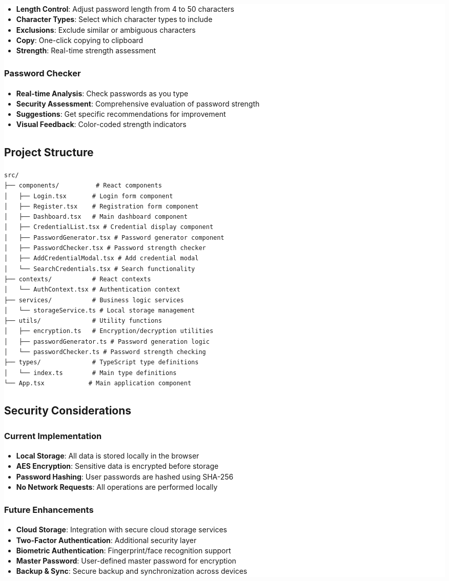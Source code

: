 - **Length Control**: Adjust password length from 4 to 50 characters
- **Character Types**: Select which character types to include
- **Exclusions**: Exclude similar or ambiguous characters
- **Copy**: One-click copying to clipboard
- **Strength**: Real-time strength assessment

### Password Checker

- **Real-time Analysis**: Check passwords as you type
- **Security Assessment**: Comprehensive evaluation of password strength
- **Suggestions**: Get specific recommendations for improvement
- **Visual Feedback**: Color-coded strength indicators

## Project Structure

```
src/
├── components/          # React components
│   ├── Login.tsx       # Login form component
│   ├── Register.tsx    # Registration form component
│   ├── Dashboard.tsx   # Main dashboard component
│   ├── CredentialList.tsx # Credential display component
│   ├── PasswordGenerator.tsx # Password generator component
│   ├── PasswordChecker.tsx # Password strength checker
│   ├── AddCredentialModal.tsx # Add credential modal
│   └── SearchCredentials.tsx # Search functionality
├── contexts/           # React contexts
│   └── AuthContext.tsx # Authentication context
├── services/           # Business logic services
│   └── storageService.ts # Local storage management
├── utils/              # Utility functions
│   ├── encryption.ts   # Encryption/decryption utilities
│   ├── passwordGenerator.ts # Password generation logic
│   └── passwordChecker.ts # Password strength checking
├── types/              # TypeScript type definitions
│   └── index.ts        # Main type definitions
└── App.tsx            # Main application component
```

## Security Considerations

### Current Implementation
- **Local Storage**: All data is stored locally in the browser
- **AES Encryption**: Sensitive data is encrypted before storage
- **Password Hashing**: User passwords are hashed using SHA-256
- **No Network Requests**: All operations are performed locally

### Future Enhancements
- **Cloud Storage**: Integration with secure cloud storage services
- **Two-Factor Authentication**: Additional security layer
- **Biometric Authentication**: Fingerprint/face recognition support
- **Master Password**: User-defined master password for encryption
- **Backup & Sync**: Secure backup and synchronization across devices
